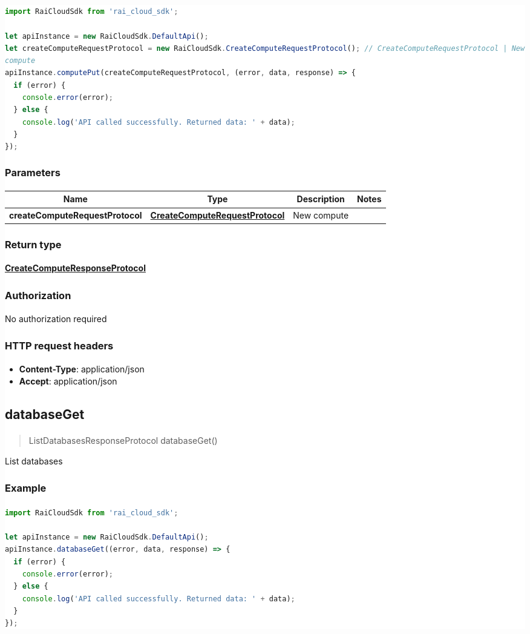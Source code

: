 ```javascript
import RaiCloudSdk from 'rai_cloud_sdk';

let apiInstance = new RaiCloudSdk.DefaultApi();
let createComputeRequestProtocol = new RaiCloudSdk.CreateComputeRequestProtocol(); // CreateComputeRequestProtocol | New compute
apiInstance.computePut(createComputeRequestProtocol, (error, data, response) => {
  if (error) {
    console.error(error);
  } else {
    console.log('API called successfully. Returned data: ' + data);
  }
});
```

### Parameters


Name | Type | Description  | Notes
------------- | ------------- | ------------- | -------------
 **createComputeRequestProtocol** | [**CreateComputeRequestProtocol**](CreateComputeRequestProtocol.md)| New compute | 

### Return type

[**CreateComputeResponseProtocol**](CreateComputeResponseProtocol.md)

### Authorization

No authorization required

### HTTP request headers

- **Content-Type**: application/json
- **Accept**: application/json


## databaseGet

> ListDatabasesResponseProtocol databaseGet()

List databases

### Example

```javascript
import RaiCloudSdk from 'rai_cloud_sdk';

let apiInstance = new RaiCloudSdk.DefaultApi();
apiInstance.databaseGet((error, data, response) => {
  if (error) {
    console.error(error);
  } else {
    console.log('API called successfully. Returned data: ' + data);
  }
});
```
